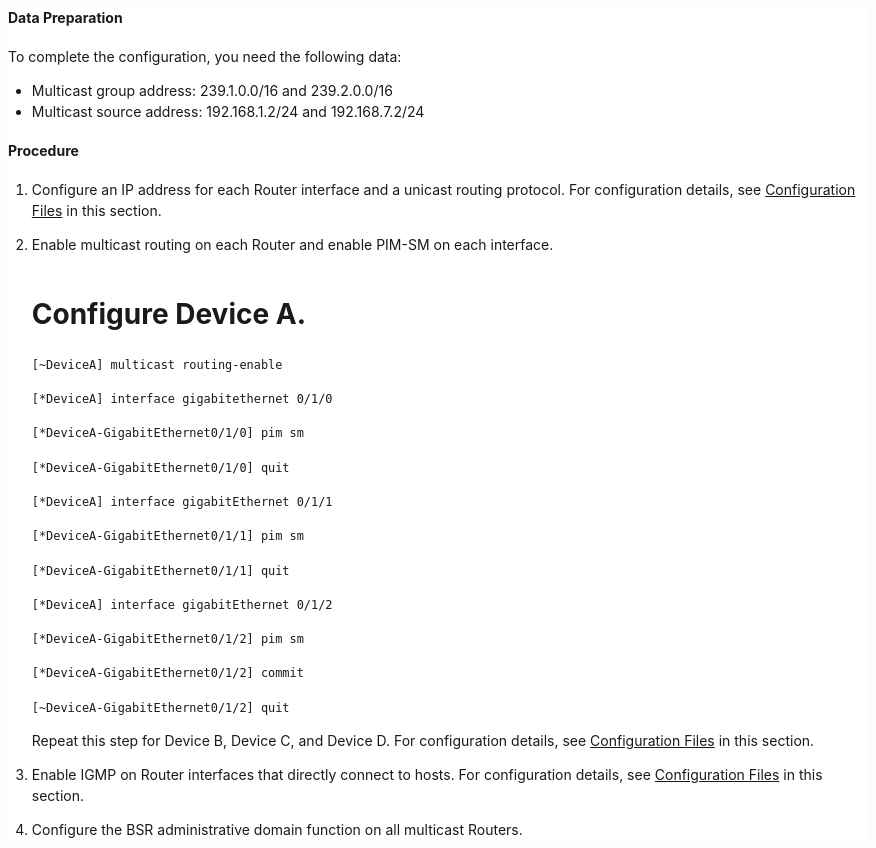 #### Data Preparation

To complete the configuration, you need the following data:

* Multicast group address: 239.1.0.0/16 and 239.2.0.0/16
* Multicast source address: 192.168.1.2/24 and 192.168.7.2/24

#### Procedure

1. Configure an IP address for each Router interface and a unicast routing protocol. For configuration details, see [Configuration Files](#EN-US_TASK_0172366918__section_dc_vrp_cfg_00318705) in this section.
2. Enable multicast routing on each Router and enable PIM-SM on each interface.
   
   
   
   # Configure Device A.
   
   ```
   [~DeviceA] multicast routing-enable
   ```
   ```
   [*DeviceA] interface gigabitethernet 0/1/0
   ```
   ```
   [*DeviceA-GigabitEthernet0/1/0] pim sm
   ```
   ```
   [*DeviceA-GigabitEthernet0/1/0] quit
   ```
   ```
   [*DeviceA] interface gigabitEthernet 0/1/1
   ```
   ```
   [*DeviceA-GigabitEthernet0/1/1] pim sm
   ```
   ```
   [*DeviceA-GigabitEthernet0/1/1] quit
   ```
   ```
   [*DeviceA] interface gigabitEthernet 0/1/2
   ```
   ```
   [*DeviceA-GigabitEthernet0/1/2] pim sm
   ```
   ```
   [*DeviceA-GigabitEthernet0/1/2] commit
   ```
   ```
   [~DeviceA-GigabitEthernet0/1/2] quit
   ```
   
   Repeat this step for Device B, Device C, and Device D. For configuration details, see [Configuration Files](#EN-US_TASK_0172366918__section_dc_vrp_cfg_00318705) in this section.
3. Enable IGMP on Router interfaces that directly connect to hosts. For configuration details, see [Configuration Files](#EN-US_TASK_0172366918__section_dc_vrp_cfg_00318705) in this section.
4. Configure the BSR administrative domain function on all multicast Routers.
   
